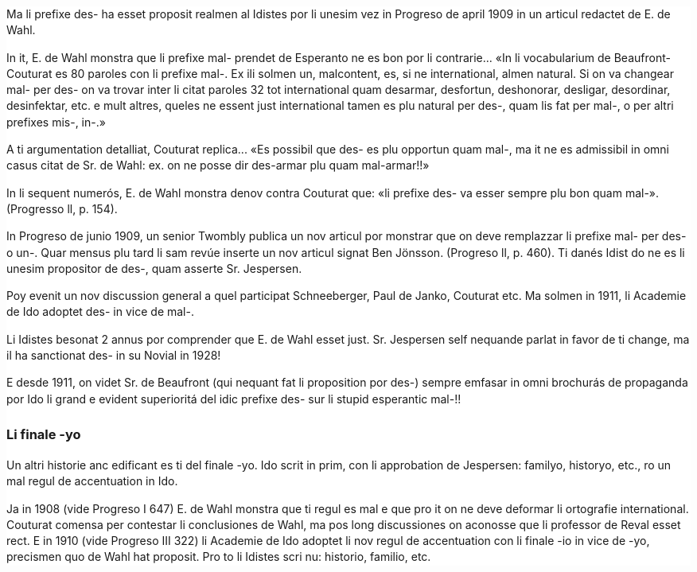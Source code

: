 Ma li prefixe des- ha esset proposit realmen al Idistes por li unesim
vez in Progreso de april 1909 in un articul redactet de E. de Wahl.





In it, E. de Wahl monstra que li prefixe mal- prendet de Esperanto ne es
bon por li contrarie... «In li vocabularium de Beaufront-Couturat es
80 paroles con li prefixe mal-. Ex ili solmen un, malcontent, es, si ne
international, almen natural. Si on va changear mal- per des- on va
trovar inter li citat paroles 32 tot international quam desarmar,
desfortun, deshonorar, desligar, desordinar, desinfektar, etc. e mult
altres, queles ne essent just international tamen es plu natural per
des-, quam lis fat per mal-, o per altri
prefixes mis-, in-.»

A ti argumentation detalliat, Couturat replica... «Es possibil que
des- es plu opportun quam mal-, ma it ne es admissibil in omni casus
citat de Sr. de Wahl: ex. on ne posse dir des-armar plu quam
mal-armar!!»

In li sequent numerós, E. de Wahl monstra denov contra Couturat que:
«li prefixe des- va esser sempre plu bon quam mal-». (Progresso ll,
p. 154).

In Progreso de junio 1909, un senior Twombly publica un nov articul por
monstrar que on deve remplazzar li prefixe mal- per des- o un-. Quar
mensus plu tard li sam revúe inserte un nov articul signat Ben Jönsson.
(Progreso ll, p. 460). Ti danés Idist do ne es li unesim propositor de
des-, quam asserte Sr. Jespersen.

Poy evenit un nov discussion general a quel participat Schneeberger,
Paul de Janko, Couturat etc. Ma solmen in 1911, li Academie de Ido
adoptet des- in vice de mal-.

Li Idistes besonat 2 annus por comprender que E. de Wahl esset just. Sr.
Jespersen self nequande parlat in favor de ti change, ma il ha
sanctionat des- in su Novial in 1928!

E desde 1911, on videt Sr. de Beaufront (qui nequant fat li proposition
por des-) sempre emfasar in omni brochurás de propaganda por Ido li
grand e evident superioritá del idic prefixe des- sur li stupid
esperantic mal-!!


### Li finale -yo

Un altri historie anc edificant es ti del finale -yo. Ido scrit in prim,
con li approbation de Jespersen: familyo, historyo, etc., ro un mal
regul de accentuation in Ido.

Ja in 1908 (vide Progreso I 647) E. de Wahl monstra que ti regul es mal
e que pro it on ne deve deformar li ortografie international. Couturat
comensa per contestar li conclusiones de Wahl, ma pos long discussiones
on aconosse que li professor de Reval esset rect. E in 1910 (vide
Progreso III 322) li Academie de Ido adoptet li nov regul de
accentuation con li finale -io in vice de -yo, precismen quo de Wahl hat
proposit. Pro to li Idistes scri nu: historio, familio,
etc.
